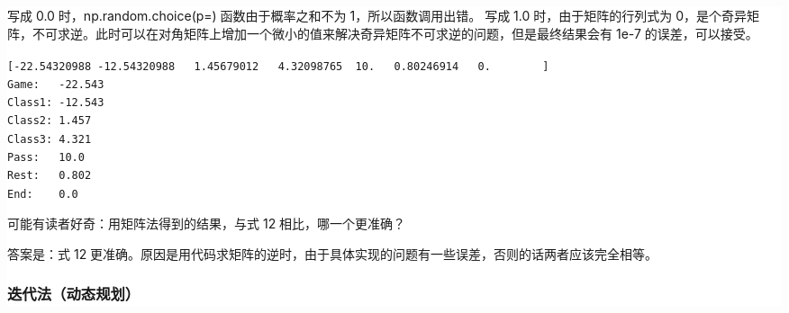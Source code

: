 写成 0.0 时，np.random.choice(p=) 函数由于概率之和不为 1，所以函数调用出错。
写成 1.0 时，由于矩阵的行列式为 0，是个奇异矩阵，不可求逆。此时可以在对角矩阵上增加一个微小的值来解决奇异矩阵不可求逆的问题，但是最终结果会有 1e-7 的误差，可以接受。

```
[-22.54320988 -12.54320988   1.45679012   4.32098765  10.   0.80246914   0.        ]
Game:   -22.543
Class1: -12.543
Class2: 1.457
Class3: 4.321
Pass:   10.0
Rest:   0.802
End:    0.0
```

可能有读者好奇：用矩阵法得到的结果，与式 12 相比，哪一个更准确？

答案是：式 12 更准确。原因是用代码求矩阵的逆时，由于具体实现的问题有一些误差，否则的话两者应该完全相等。

### 迭代法（动态规划）
